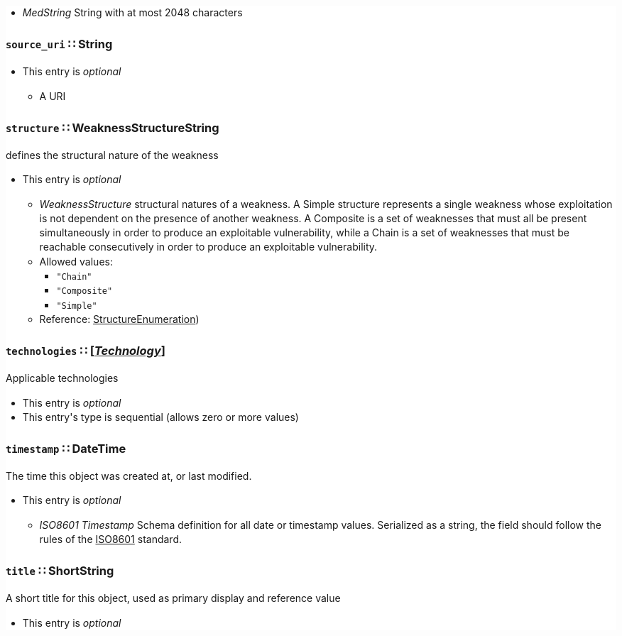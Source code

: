 
  * *MedString* String with at most 2048 characters

<a id="source_uri-string"></a>
### `source_uri` ∷ String

* This entry is _optional_


  * A URI

<a id="structure-weaknessstructurestring"></a>
### `structure` ∷ WeaknessStructureString

defines the structural nature of the weakness

* This entry is _optional_


  * *WeaknessStructure* structural natures of a weakness. A Simple structure represents a single weakness whose exploitation is not dependent on the presence of another weakness. A Composite is a set of weaknesses that must all be present simultaneously in order to produce an exploitable vulnerability, while a Chain is a set of weaknesses that must be reachable consecutively in order to produce an exploitable vulnerability.
  * Allowed values:
    * `"Chain"`
    * `"Composite"`
    * `"Simple"`
  * Reference: [StructureEnumeration](https://cwe.mitre.org/documents/schema/#StructureEnumeration))


<a id="technologies-technologytechnologymdmap106"></a>
### `technologies` ∷ [[*Technology*](./Technology.md#map106)]

Applicable technologies

* This entry is _optional_
* This entry's type is sequential (allows zero or more values)


<a id="timestamp-datetime"></a>
### `timestamp` ∷ DateTime

The time this object was created at, or last modified.

* This entry is _optional_


  * *ISO8601 Timestamp* Schema definition for all date or timestamp values.  Serialized as a string, the field should follow the rules of the [ISO8601](https://en.wikipedia.org/wiki/ISO_8601) standard.

<a id="title-shortstring"></a>
### `title` ∷ ShortString

A short title for this object, used as primary display and reference value

* This entry is _optional_
